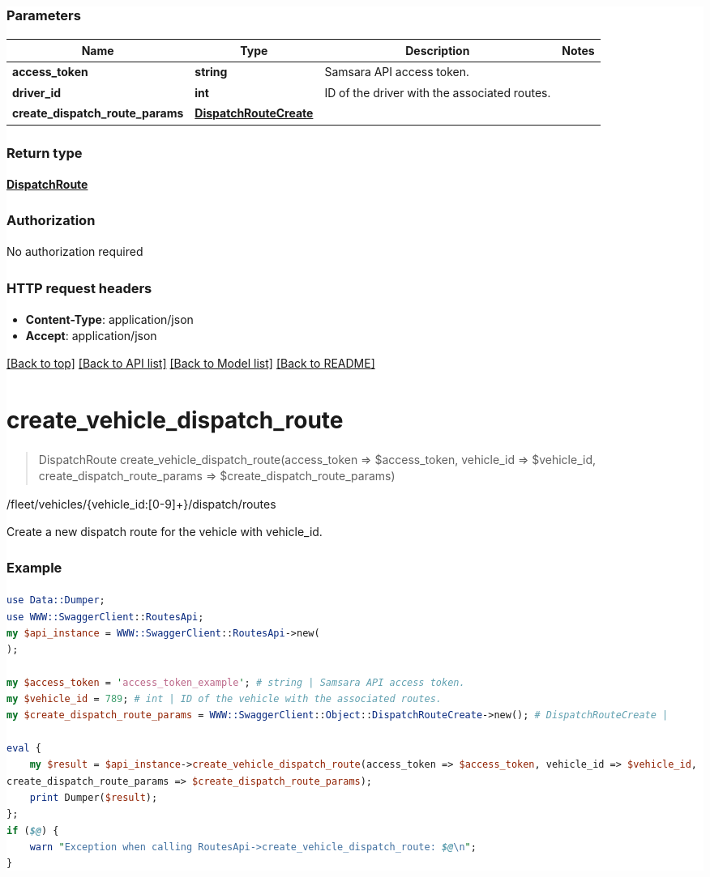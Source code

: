### Parameters

Name | Type | Description  | Notes
------------- | ------------- | ------------- | -------------
 **access_token** | **string**| Samsara API access token. | 
 **driver_id** | **int**| ID of the driver with the associated routes. | 
 **create_dispatch_route_params** | [**DispatchRouteCreate**](DispatchRouteCreate.md)|  | 

### Return type

[**DispatchRoute**](DispatchRoute.md)

### Authorization

No authorization required

### HTTP request headers

 - **Content-Type**: application/json
 - **Accept**: application/json

[[Back to top]](#) [[Back to API list]](../README.md#documentation-for-api-endpoints) [[Back to Model list]](../README.md#documentation-for-models) [[Back to README]](../README.md)

# **create_vehicle_dispatch_route**
> DispatchRoute create_vehicle_dispatch_route(access_token => $access_token, vehicle_id => $vehicle_id, create_dispatch_route_params => $create_dispatch_route_params)

/fleet/vehicles/{vehicle_id:[0-9]+}/dispatch/routes

Create a new dispatch route for the vehicle with vehicle_id.

### Example 
```perl
use Data::Dumper;
use WWW::SwaggerClient::RoutesApi;
my $api_instance = WWW::SwaggerClient::RoutesApi->new(
);

my $access_token = 'access_token_example'; # string | Samsara API access token.
my $vehicle_id = 789; # int | ID of the vehicle with the associated routes.
my $create_dispatch_route_params = WWW::SwaggerClient::Object::DispatchRouteCreate->new(); # DispatchRouteCreate | 

eval { 
    my $result = $api_instance->create_vehicle_dispatch_route(access_token => $access_token, vehicle_id => $vehicle_id, create_dispatch_route_params => $create_dispatch_route_params);
    print Dumper($result);
};
if ($@) {
    warn "Exception when calling RoutesApi->create_vehicle_dispatch_route: $@\n";
}
```
